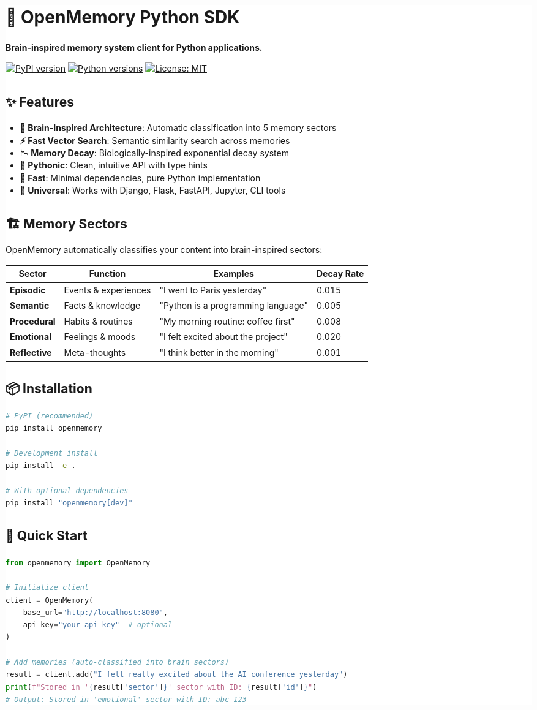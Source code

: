 # 🧠 OpenMemory Python SDK

**Brain-inspired memory system client for Python applications.**

[![PyPI version](https://badge.fury.io/py/openmemory.svg)](https://pypi.org/project/openmemory/)
[![Python versions](https://img.shields.io/pypi/pyversions/openmemory.svg)](https://pypi.org/project/openmemory/)
[![License: MIT](https://img.shields.io/badge/License-MIT-yellow.svg)](https://opensource.org/licenses/MIT)

## ✨ Features

- **🧠 Brain-Inspired Architecture**: Automatic classification into 5 memory sectors
- **⚡ Fast Vector Search**: Semantic similarity search across memories
- **📉 Memory Decay**: Biologically-inspired exponential decay system
- **🐍 Pythonic**: Clean, intuitive API with type hints
- **🚀 Fast**: Minimal dependencies, pure Python implementation
- **📱 Universal**: Works with Django, Flask, FastAPI, Jupyter, CLI tools

## 🏗️ Memory Sectors

OpenMemory automatically classifies your content into brain-inspired sectors:

| Sector | Function | Examples | Decay Rate |
|---------|-----------|----------|------------|
| **Episodic** | Events & experiences | "I went to Paris yesterday" | 0.015 |
| **Semantic** | Facts & knowledge | "Python is a programming language" | 0.005 |
| **Procedural** | Habits & routines | "My morning routine: coffee first" | 0.008 |
| **Emotional** | Feelings & moods | "I felt excited about the project" | 0.020 |
| **Reflective** | Meta-thoughts | "I think better in the morning" | 0.001 |

## 📦 Installation

```bash
# PyPI (recommended)
pip install openmemory

# Development install
pip install -e .

# With optional dependencies
pip install "openmemory[dev]"
```

## 🚀 Quick Start

```python
from openmemory import OpenMemory

# Initialize client
client = OpenMemory(
    base_url="http://localhost:8080",
    api_key="your-api-key"  # optional
)

# Add memories (auto-classified into brain sectors)
result = client.add("I felt really excited about the AI conference yesterday")
print(f"Stored in '{result['sector']}' sector with ID: {result['id']}")
# Output: Stored in 'emotional' sector with ID: abc-123

```